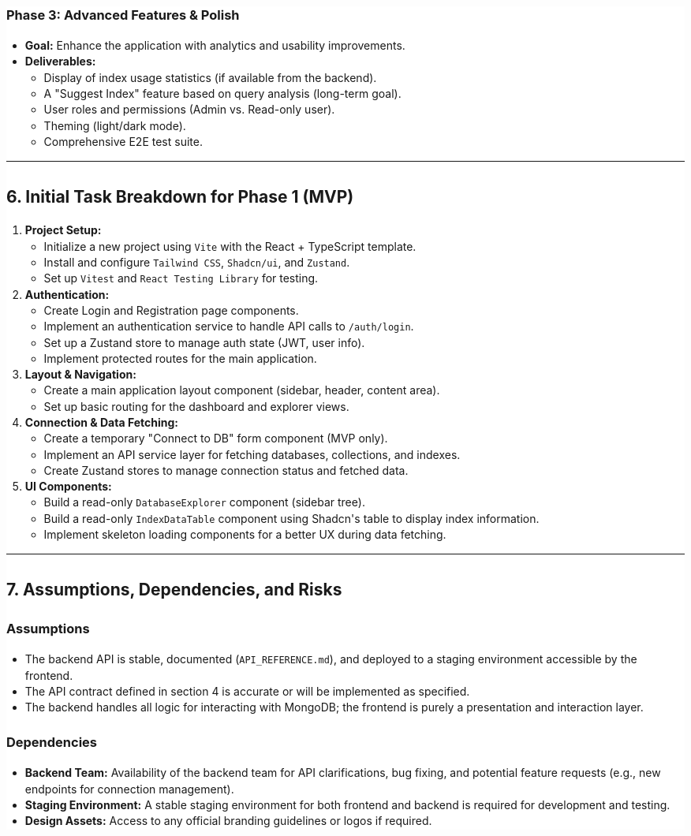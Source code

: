 ### Phase 3: Advanced Features & Polish

*   **Goal:** Enhance the application with analytics and usability improvements.
*   **Deliverables:**
    *   Display of index usage statistics (if available from the backend).
    *   A "Suggest Index" feature based on query analysis (long-term goal).
    *   User roles and permissions (Admin vs. Read-only user).
    *   Theming (light/dark mode).
    *   Comprehensive E2E test suite.

---

## 6. Initial Task Breakdown for Phase 1 (MVP)

1.  **Project Setup:**
    *   Initialize a new project using `Vite` with the React + TypeScript template.
    *   Install and configure `Tailwind CSS`, `Shadcn/ui`, and `Zustand`.
    *   Set up `Vitest` and `React Testing Library` for testing.
2.  **Authentication:**
    *   Create Login and Registration page components.
    *   Implement an authentication service to handle API calls to `/auth/login`.
    *   Set up a Zustand store to manage auth state (JWT, user info).
    *   Implement protected routes for the main application.
3.  **Layout & Navigation:**
    *   Create a main application layout component (sidebar, header, content area).
    *   Set up basic routing for the dashboard and explorer views.
4.  **Connection & Data Fetching:**
    *   Create a temporary "Connect to DB" form component (MVP only).
    *   Implement an API service layer for fetching databases, collections, and indexes.
    *   Create Zustand stores to manage connection status and fetched data.
5.  **UI Components:**
    *   Build a read-only `DatabaseExplorer` component (sidebar tree).
    *   Build a read-only `IndexDataTable` component using Shadcn's table to display index information.
    *   Implement skeleton loading components for a better UX during data fetching.

---

## 7. Assumptions, Dependencies, and Risks

### Assumptions

*   The backend API is stable, documented (`API_REFERENCE.md`), and deployed to a staging environment accessible by the frontend.
*   The API contract defined in section 4 is accurate or will be implemented as specified.
*   The backend handles all logic for interacting with MongoDB; the frontend is purely a presentation and interaction layer.

### Dependencies

*   **Backend Team:** Availability of the backend team for API clarifications, bug fixing, and potential feature requests (e.g., new endpoints for connection management).
*   **Staging Environment:** A stable staging environment for both frontend and backend is required for development and testing.
*   **Design Assets:** Access to any official branding guidelines or logos if required.
